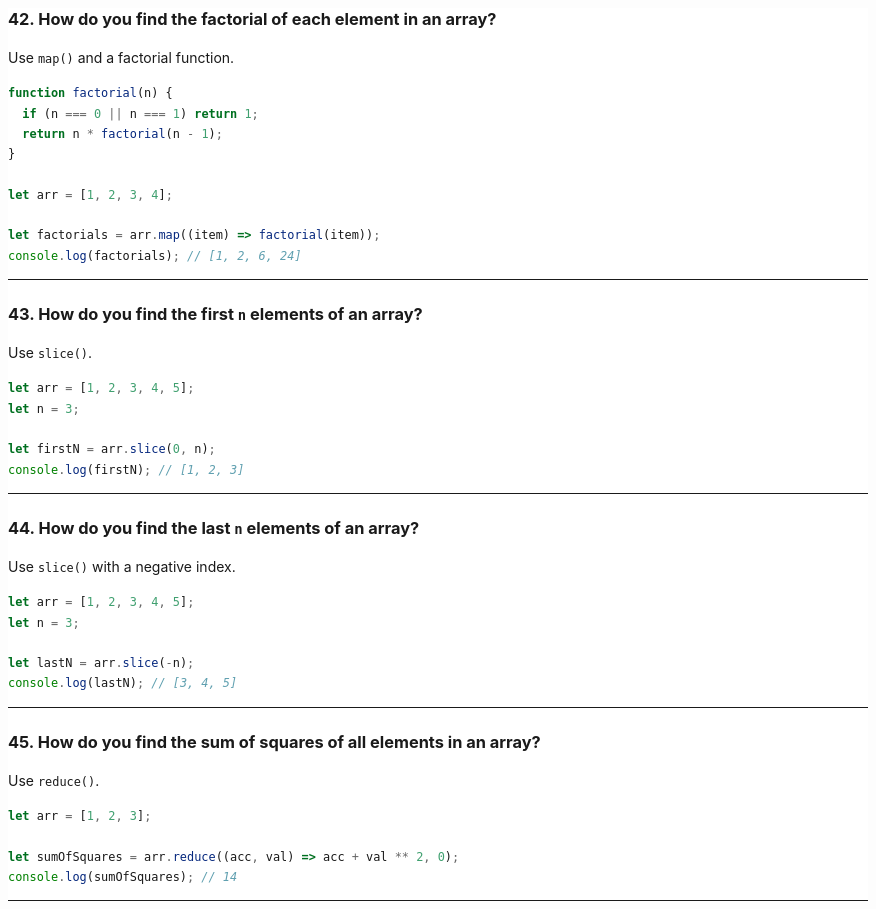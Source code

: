 
### 42. **How do you find the factorial of each element in an array?**
Use `map()` and a factorial function.

```javascript
function factorial(n) {
  if (n === 0 || n === 1) return 1;
  return n * factorial(n - 1);
}

let arr = [1, 2, 3, 4];

let factorials = arr.map((item) => factorial(item));
console.log(factorials); // [1, 2, 6, 24]
```

---

### 43. **How do you find the first `n` elements of an array?**
Use `slice()`.

```javascript
let arr = [1, 2, 3, 4, 5];
let n = 3;

let firstN = arr.slice(0, n);
console.log(firstN); // [1, 2, 3]
```

---

### 44. **How do you find the last `n` elements of an array?**
Use `slice()` with a negative index.

```javascript
let arr = [1, 2, 3, 4, 5];
let n = 3;

let lastN = arr.slice(-n);
console.log(lastN); // [3, 4, 5]
```

---

### 45. **How do you find the sum of squares of all elements in an array?**
Use `reduce()`.

```javascript
let arr = [1, 2, 3];

let sumOfSquares = arr.reduce((acc, val) => acc + val ** 2, 0);
console.log(sumOfSquares); // 14
```

---